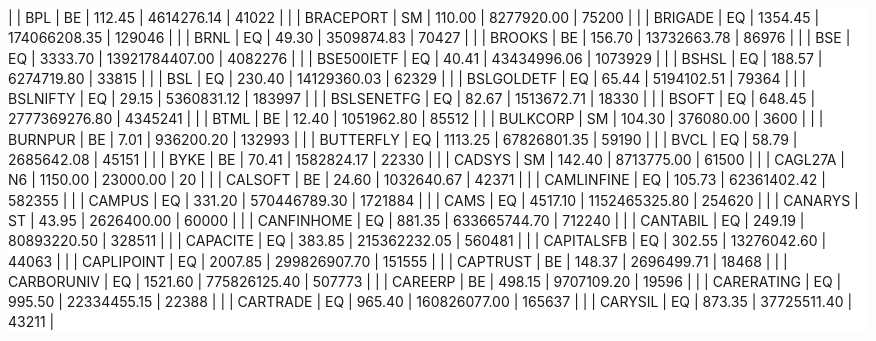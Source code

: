 |  | BPL | BE | 112.45 | 4614276.14 | 41022 |
|  | BRACEPORT | SM | 110.00 | 8277920.00 | 75200 |
|  | BRIGADE | EQ | 1354.45 | 174066208.35 | 129046 |
|  | BRNL | EQ | 49.30 | 3509874.83 | 70427 |
|  | BROOKS | BE | 156.70 | 13732663.78 | 86976 |
|  | BSE | EQ | 3333.70 | 13921784407.00 | 4082276 |
|  | BSE500IETF | EQ | 40.41 | 43434996.06 | 1073929 |
|  | BSHSL | EQ | 188.57 | 6274719.80 | 33815 |
|  | BSL | EQ | 230.40 | 14129360.03 | 62329 |
|  | BSLGOLDETF | EQ | 65.44 | 5194102.51 | 79364 |
|  | BSLNIFTY | EQ | 29.15 | 5360831.12 | 183997 |
|  | BSLSENETFG | EQ | 82.67 | 1513672.71 | 18330 |
|  | BSOFT | EQ | 648.45 | 2777369276.80 | 4345241 |
|  | BTML | BE | 12.40 | 1051962.80 | 85512 |
|  | BULKCORP | SM | 104.30 | 376080.00 | 3600 |
|  | BURNPUR | BE | 7.01 | 936200.20 | 132993 |
|  | BUTTERFLY | EQ | 1113.25 | 67826801.35 | 59190 |
|  | BVCL | EQ | 58.79 | 2685642.08 | 45151 |
|  | BYKE | BE | 70.41 | 1582824.17 | 22330 |
|  | CADSYS | SM | 142.40 | 8713775.00 | 61500 |
|  | CAGL27A | N6 | 1150.00 | 23000.00 | 20 |
|  | CALSOFT | BE | 24.60 | 1032640.67 | 42371 |
|  | CAMLINFINE | EQ | 105.73 | 62361402.42 | 582355 |
|  | CAMPUS | EQ | 331.20 | 570446789.30 | 1721884 |
|  | CAMS | EQ | 4517.10 | 1152465325.80 | 254620 |
|  | CANARYS | ST | 43.95 | 2626400.00 | 60000 |
|  | CANFINHOME | EQ | 881.35 | 633665744.70 | 712240 |
|  | CANTABIL | EQ | 249.19 | 80893220.50 | 328511 |
|  | CAPACITE | EQ | 383.85 | 215362232.05 | 560481 |
|  | CAPITALSFB | EQ | 302.55 | 13276042.60 | 44063 |
|  | CAPLIPOINT | EQ | 2007.85 | 299826907.70 | 151555 |
|  | CAPTRUST | BE | 148.37 | 2696499.71 | 18468 |
|  | CARBORUNIV | EQ | 1521.60 | 775826125.40 | 507773 |
|  | CAREERP | BE | 498.15 | 9707109.20 | 19596 |
|  | CARERATING | EQ | 995.50 | 22334455.15 | 22388 |
|  | CARTRADE | EQ | 965.40 | 160826077.00 | 165637 |
|  | CARYSIL | EQ | 873.35 | 37725511.40 | 43211 |